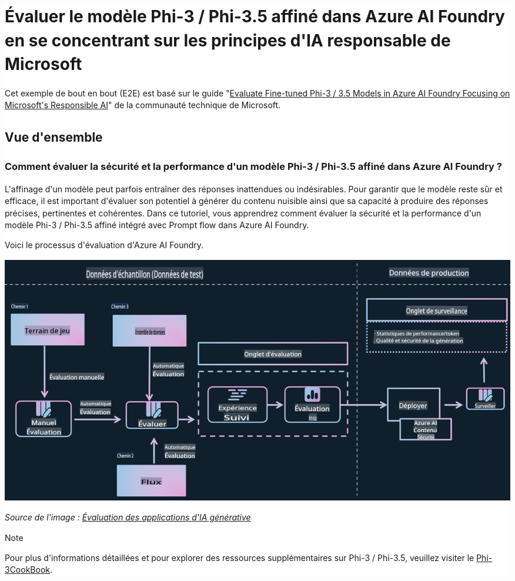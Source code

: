# Évaluer le modèle Phi-3 / Phi-3.5 affiné dans Azure AI Foundry en se concentrant sur les principes d'IA responsable de Microsoft

Cet exemple de bout en bout (E2E) est basé sur le guide "[Evaluate Fine-tuned Phi-3 / 3.5 Models in Azure AI Foundry Focusing on Microsoft's Responsible AI](https://techcommunity.microsoft.com/t5/educator-developer-blog/evaluate-fine-tuned-phi-3-3-5-models-in-azure-ai-studio-focusing/ba-p/4227850?WT.mc_id=aiml-137032-kinfeylo)" de la communauté technique de Microsoft.

## Vue d'ensemble

### Comment évaluer la sécurité et la performance d'un modèle Phi-3 / Phi-3.5 affiné dans Azure AI Foundry ?

L'affinage d'un modèle peut parfois entraîner des réponses inattendues ou indésirables. Pour garantir que le modèle reste sûr et efficace, il est important d'évaluer son potentiel à générer du contenu nuisible ainsi que sa capacité à produire des réponses précises, pertinentes et cohérentes. Dans ce tutoriel, vous apprendrez comment évaluer la sécurité et la performance d'un modèle Phi-3 / Phi-3.5 affiné intégré avec Prompt flow dans Azure AI Foundry.

Voici le processus d'évaluation d'Azure AI Foundry.

![Architecture du tutoriel.](../../../../translated_images/architecture.1eb9d143d0771c6065f16c0f66a9eb233f466cdf9db0b0afe11adcbd57eb06ce.fr.png)

*Source de l'image : [Évaluation des applications d'IA générative](https://learn.microsoft.com/azure/ai-studio/concepts/evaluation-approach-gen-ai?wt.mc_id%3Dstudentamb_279723)*

> [!NOTE]
>
> Pour plus d'informations détaillées et pour explorer des ressources supplémentaires sur Phi-3 / Phi-3.5, veuillez visiter le [Phi-3CookBook](https://github.com/microsoft/Phi-3CookBook?wt.mc_id=studentamb_279723).
